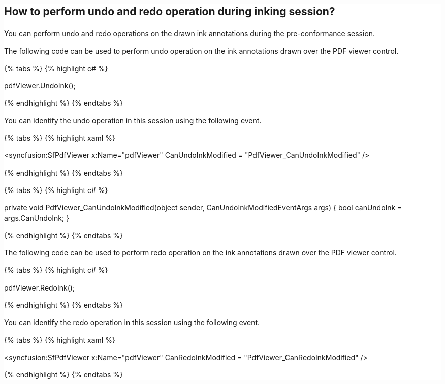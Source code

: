 ## How to perform undo and redo operation during inking session?

You can perform undo and redo operations on the drawn ink annotations during the pre-conformance session. 

The following code can be used to perform undo operation on the ink annotations drawn over the PDF viewer control.

{% tabs %}
{% highlight c# %}

pdfViewer.UndoInk();

{% endhighlight %}
{% endtabs %}

You can identify the undo operation in this session using the following event. 

{% tabs %}
{% highlight xaml %}

<syncfusion:SfPdfViewer x:Name="pdfViewer" CanUndoInkModified = "PdfViewer_CanUndoInkModified" />

{% endhighlight %}
{% endtabs %}

{% tabs %}
{% highlight c# %}

private void PdfViewer_CanUndoInkModified(object sender, CanUndoInkModifiedEventArgs args)
{
    bool canUndoInk = args.CanUndoInk;
}

{% endhighlight %}
{% endtabs %}

The following code can be used to perform redo operation on the ink annotations drawn over the PDF viewer control.

{% tabs %}
{% highlight c# %}

pdfViewer.RedoInk();

{% endhighlight %}
{% endtabs %}

You can identify the redo operation in this session using the following event. 

{% tabs %}
{% highlight xaml %}

<syncfusion:SfPdfViewer x:Name="pdfViewer" CanRedoInkModified = "PdfViewer_CanRedoInkModified" />

{% endhighlight %}
{% endtabs %}
